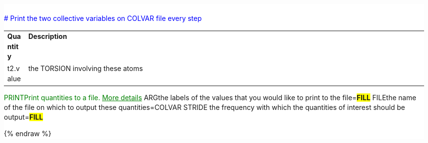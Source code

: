 <br/><span style="color:blue" class="comment"># Print the two collective variables on COLVAR file every step</span>
<span style="display:none;" id="data/work/plumed_ex2.datt2">The TORSION action with label <b>t2</b> calculates the following quantities:<table  align="center" frame="void" width="95%" cellpadding="5%"><tr><td width="5%"><b> Quantity </b>  </td><td><b> Description </b> </td></tr><tr><td width="5%">t2.value</td><td>the TORSION involving these atoms</td></tr></table></span><span class="plumedtooltip" style="color:green">PRINT<span class="right">Print quantities to a file. <a href="https://www.plumed.org/doc-master/user-doc/html/PRINT" style="color:green">More details</a><i></i></span></span> <span class="plumedtooltip">ARG<span class="right">the labels of the values that you would like to print to the file<i></i></span></span>=<span style="background-color:yellow">__FILL__</span> <span class="plumedtooltip">FILE<span class="right">the name of the file on which to output these quantities<i></i></span></span>=COLVAR <span class="plumedtooltip">STRIDE<span class="right"> the frequency with which the quantities of interest should be output<i></i></span></span>=<span style="background-color:yellow">__FILL__</span>
</pre></div>
<div style="display:none;" id="data/work/plumed_ex2.dat_long"><pre class="plumedlisting">
<span style="color:blue" class="comment"># Activate MOLINFO functionalities</span>
<span class="plumedtooltip" style="color:green">MOLINFO<span class="right">This command is used to provide information on the molecules that are present in your system. <a href="https://www.plumed.org/doc-master/user-doc/html/MOLINFO" style="color:green">More details</a><i></i></span></span> <span class="plumedtooltip">STRUCTURE<span class="right">a file in pdb format containing a reference structure<i></i></span></span>=../data/5-HT1B.pdb

<span style="color:blue" class="comment"># Define the dihedral phi of residue 2 as an explicit list of 4 atoms</span>
<span style="display:none;" id="data/work/plumed_ex2.dat_sol">The MOLINFO action with label <b></b> calculates something</span><b name="data/work/plumed_ex2.dat_solt1" onclick='showPath("data/work/plumed_ex2.dat","data/work/plumed_ex2.dat_solt1","data/work/plumed_ex2.dat_solt1","brown")'>t1</b>: <span class="plumedtooltip" style="color:green">TORSION<span class="right">Calculate one or multiple torsional angles. <a href="https://www.plumed.org/doc-master/user-doc/html/TORSION" style="color:green">More details</a><i></i></span></span> <span class="plumedtooltip">ATOMS<span class="right">the four atoms involved in the torsional angle<i></i></span></span>=18,20,22,33
<span style="color:blue" class="comment"># Define the same dihedral using MOLINFO shortcuts</span>
<span style="display:none;" id="data/work/plumed_ex2.dat_solt1">The TORSION action with label <b>t1</b> calculates the following quantities:<table  align="center" frame="void" width="95%" cellpadding="5%"><tr><td width="5%"><b> Quantity </b>  </td><td><b> Description </b> </td></tr><tr><td width="5%">t1.value</td><td>the TORSION involving these atoms</td></tr></table></span><b name="data/work/plumed_ex2.dat_solt2" onclick='showPath("data/work/plumed_ex2.dat","data/work/plumed_ex2.dat_solt2","data/work/plumed_ex2.dat_solt2","brown")'>t2</b>: <span class="plumedtooltip" style="color:green">TORSION<span class="right">Calculate one or multiple torsional angles. <a href="https://www.plumed.org/doc-master/user-doc/html/TORSION" style="color:green">More details</a><i></i></span></span> <span class="plumedtooltip">ATOMS<span class="right">the four atoms involved in the torsional angle<i></i></span></span>=<span class="plumedtooltip">@phi-2<span class="right">the four atoms that are required to calculate the phi dihedral for residue 2. <a href="https://www.plumed.org/doc-master/user-doc/html/MOLINFO">Click here</a> for more information. <i></i></span></span>

<span style="color:blue" class="comment"># Print the two collective variables on COLVAR file every step</span>
<span style="display:none;" id="data/work/plumed_ex2.dat_solt2">The TORSION action with label <b>t2</b> calculates the following quantities:<table  align="center" frame="void" width="95%" cellpadding="5%"><tr><td width="5%"><b> Quantity </b>  </td><td><b> Description </b> </td></tr><tr><td width="5%">t2.value</td><td>the TORSION involving these atoms</td></tr></table></span><span class="plumedtooltip" style="color:green">PRINT<span class="right">Print quantities to a file. <a href="https://www.plumed.org/doc-master/user-doc/html/PRINT" style="color:green">More details</a><i></i></span></span> <span class="plumedtooltip">ARG<span class="right">the labels of the values that you would like to print to the file<i></i></span></span>=<b name="data/work/plumed_ex2.dat_solt1">t1</b>,<b name="data/work/plumed_ex2.dat_solt2">t2</b> <span class="plumedtooltip">FILE<span class="right">the name of the file on which to output these quantities<i></i></span></span>=COLVAR <span class="plumedtooltip">STRIDE<span class="right"> the frequency with which the quantities of interest should be output<i></i></span></span>=1
</pre></div>

 {% endraw %} 
